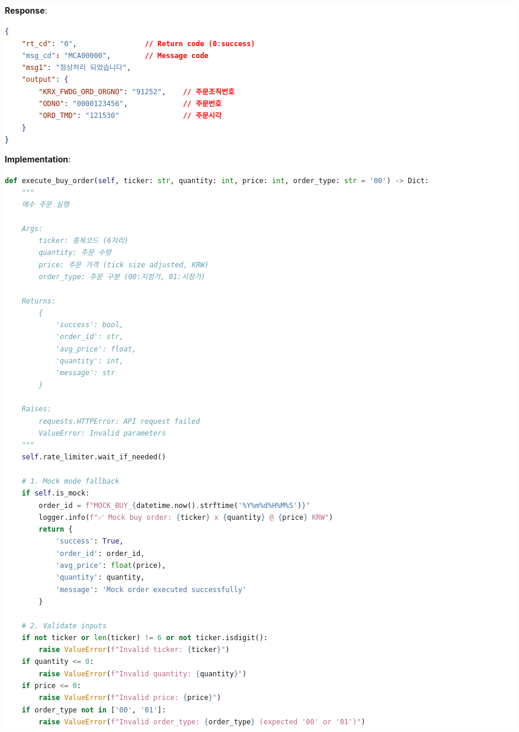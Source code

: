 **Response**:
```json
{
    "rt_cd": "0",                // Return code (0:success)
    "msg_cd": "MCA00000",        // Message code
    "msg1": "정상처리 되었습니다",
    "output": {
        "KRX_FWDG_ORD_ORGNO": "91252",    // 주문조직번호
        "ODNO": "0000123456",             // 주문번호
        "ORD_TMD": "121530"               // 주문시각
    }
}
```

**Implementation**:

```python
def execute_buy_order(self, ticker: str, quantity: int, price: int, order_type: str = '00') -> Dict:
    """
    매수 주문 실행

    Args:
        ticker: 종목코드 (6자리)
        quantity: 주문 수량
        price: 주문 가격 (tick size adjusted, KRW)
        order_type: 주문 구분 (00:지정가, 01:시장가)

    Returns:
        {
            'success': bool,
            'order_id': str,
            'avg_price': float,
            'quantity': int,
            'message': str
        }

    Raises:
        requests.HTTPError: API request failed
        ValueError: Invalid parameters
    """
    self.rate_limiter.wait_if_needed()

    # 1. Mock mode fallback
    if self.is_mock:
        order_id = f"MOCK_BUY_{datetime.now().strftime('%Y%m%d%H%M%S')}"
        logger.info(f"✅ Mock buy order: {ticker} x {quantity} @ {price} KRW")
        return {
            'success': True,
            'order_id': order_id,
            'avg_price': float(price),
            'quantity': quantity,
            'message': 'Mock order executed successfully'
        }

    # 2. Validate inputs
    if not ticker or len(ticker) != 6 or not ticker.isdigit():
        raise ValueError(f"Invalid ticker: {ticker}")
    if quantity <= 0:
        raise ValueError(f"Invalid quantity: {quantity}")
    if price <= 0:
        raise ValueError(f"Invalid price: {price}")
    if order_type not in ['00', '01']:
        raise ValueError(f"Invalid order_type: {order_type} (expected '00' or '01')")

```